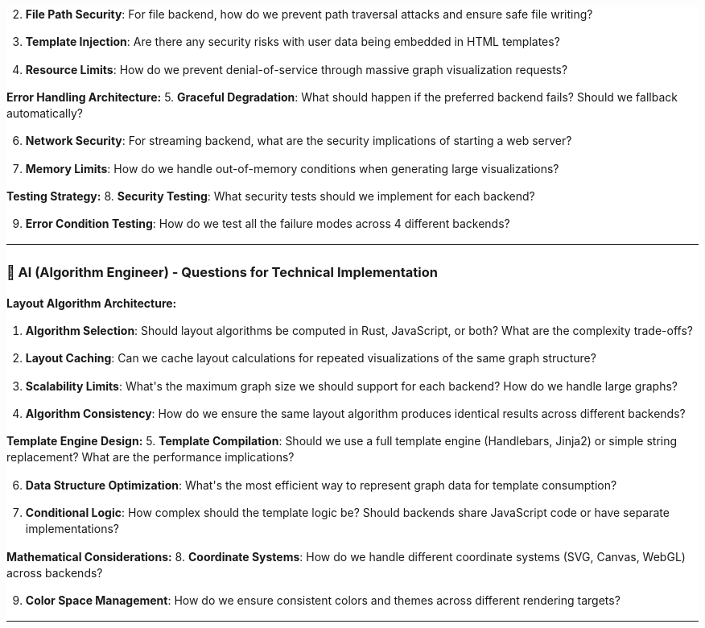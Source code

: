 2. **File Path Security**: For file backend, how do we prevent path traversal attacks and ensure safe file writing?

3. **Template Injection**: Are there any security risks with user data being embedded in HTML templates?

4. **Resource Limits**: How do we prevent denial-of-service through massive graph visualization requests?

**Error Handling Architecture:**
5. **Graceful Degradation**: What should happen if the preferred backend fails? Should we fallback automatically?

6. **Network Security**: For streaming backend, what are the security implications of starting a web server?

7. **Memory Limits**: How do we handle out-of-memory conditions when generating large visualizations?

**Testing Strategy:**
8. **Security Testing**: What security tests should we implement for each backend?

9. **Error Condition Testing**: How do we test all the failure modes across 4 different backends?

---

### 🧮 Al (Algorithm Engineer) - Questions for Technical Implementation

**Layout Algorithm Architecture:**
1. **Algorithm Selection**: Should layout algorithms be computed in Rust, JavaScript, or both? What are the complexity trade-offs?

2. **Layout Caching**: Can we cache layout calculations for repeated visualizations of the same graph structure?

3. **Scalability Limits**: What's the maximum graph size we should support for each backend? How do we handle large graphs?

4. **Algorithm Consistency**: How do we ensure the same layout algorithm produces identical results across different backends?

**Template Engine Design:**
5. **Template Compilation**: Should we use a full template engine (Handlebars, Jinja2) or simple string replacement? What are the performance implications?

6. **Data Structure Optimization**: What's the most efficient way to represent graph data for template consumption?

7. **Conditional Logic**: How complex should the template logic be? Should backends share JavaScript code or have separate implementations?

**Mathematical Considerations:**
8. **Coordinate Systems**: How do we handle different coordinate systems (SVG, Canvas, WebGL) across backends?

9. **Color Space Management**: How do we ensure consistent colors and themes across different rendering targets?

---
